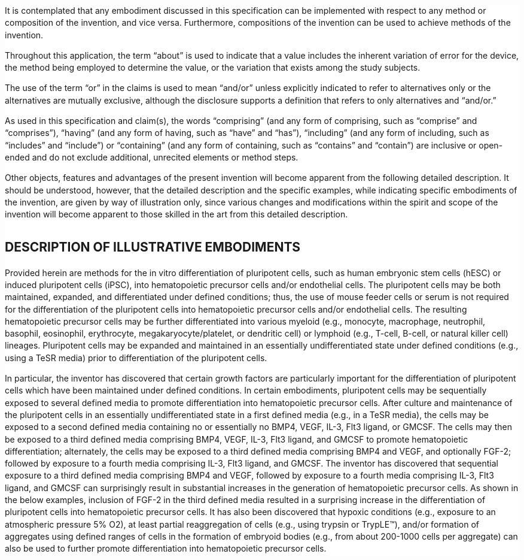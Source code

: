It is contemplated that any embodiment discussed in this specification can be implemented with respect to any method or composition of the invention, and vice versa. Furthermore, compositions of the invention can be used to achieve methods of the invention.

Throughout this application, the term “about” is used to indicate that a value includes the inherent variation of error for the device, the method being employed to determine the value, or the variation that exists among the study subjects.

The use of the term “or” in the claims is used to mean “and/or” unless explicitly indicated to refer to alternatives only or the alternatives are mutually exclusive, although the disclosure supports a definition that refers to only alternatives and “and/or.”

As used in this specification and claim(s), the words “comprising” (and any form of comprising, such as “comprise” and “comprises”), “having” (and any form of having, such as “have” and “has”), “including” (and any form of including, such as “includes” and “include”) or “containing” (and any form of containing, such as “contains” and “contain”) are inclusive or open-ended and do not exclude additional, unrecited elements or method steps.

Other objects, features and advantages of the present invention will become apparent from the following detailed description. It should be understood, however, that the detailed description and the specific examples, while indicating specific embodiments of the invention, are given by way of illustration only, since various changes and modifications within the spirit and scope of the invention will become apparent to those skilled in the art from this detailed description.

## DESCRIPTION OF ILLUSTRATIVE EMBODIMENTS

Provided herein are methods for the in vitro differentiation of pluripotent cells, such as human embryonic stem cells (hESC) or induced pluripotent cells (iPSC), into hematopoietic precursor cells and/or endothelial cells. The pluripotent cells may be both maintained, expanded, and differentiated under defined conditions; thus, the use of mouse feeder cells or serum is not required for the differentiation of the pluripotent cells into hematopoietic precursor cells and/or endothelial cells. The resulting hematopoietic precursor cells may be further differentiated into various myeloid (e.g., monocyte, macrophage, neutrophil, basophil, eosinophil, erythrocyte, megakaryocyte/platelet, or dendritic cell) or lymphoid (e.g., T-cell, B-cell, or natural killer cell) lineages. Pluripotent cells may be expanded and maintained in an essentially undifferentiated state under defined conditions (e.g., using a TeSR media) prior to differentiation of the pluripotent cells.

In particular, the inventor has discovered that certain growth factors are particularly important for the differentiation of pluripotent cells which have been maintained under defined conditions. In certain embodiments, pluripotent cells may be sequentially exposed to several defined media to promote differentiation into hematopoietic precursor cells. After culture and maintenance of the pluripotent cells in an essentially undifferentiated state in a first defined media (e.g., in a TeSR media), the cells may be exposed to a second defined media containing no or essentially no BMP4, VEGF, IL-3, Flt3 ligand, or GMCSF. The cells may then be exposed to a third defined media comprising BMP4, VEGF, IL-3, Flt3 ligand, and GMCSF to promote hematopoietic differentiation; alternately, the cells may be exposed to a third defined media comprising BMP4 and VEGF, and optionally FGF-2; followed by exposure to a fourth media comprising IL-3, Flt3 ligand, and GMCSF. The inventor has discovered that sequential exposure to a third defined media comprising BMP4 and VEGF, followed by exposure to a fourth media comprising IL-3, Flt3 ligand, and GMCSF can surprisingly result in substantial increases in the generation of hematopoietic precursor cells. As shown in the below examples, inclusion of FGF-2 in the third defined media resulted in a surprising increase in the differentiation of pluripotent cells into hematopoietic precursor cells. It has also been discovered that hypoxic conditions (e.g., exposure to an atmospheric pressure 5% O2), at least partial reaggregation of cells (e.g., using trypsin or TrypLE™), and/or formation of aggregates using defined ranges of cells in the formation of embryoid bodies (e.g., from about 200-1000 cells per aggregate) can also be used to further promote differentiation into hematopoietic precursor cells.
